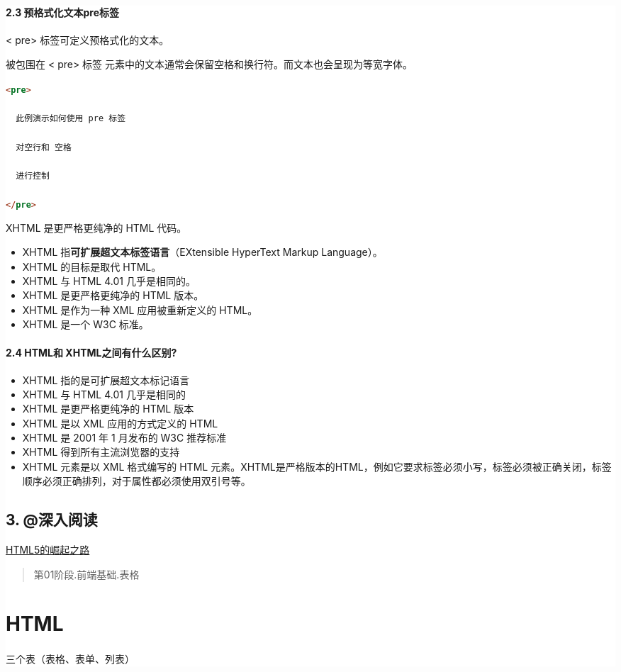 #### 2.3 预格式化文本pre标签

< pre> 标签可定义预格式化的文本。

被包围在 < pre> 标签 元素中的文本通常会保留空格和换行符。而文本也会呈现为等宽字体。

```html
<pre>

  此例演示如何使用 pre 标签

  对空行和 空格

  进行控制

</pre>
```

XHTML 是更严格更纯净的 HTML 代码。

- XHTML 指**可扩展超文本标签语言**（EXtensible HyperText Markup Language）。
- XHTML 的目标是取代 HTML。
- XHTML 与 HTML 4.01 几乎是相同的。
- XHTML 是更严格更纯净的 HTML 版本。
- XHTML 是作为一种 XML 应用被重新定义的 HTML。
- XHTML 是一个 W3C 标准。

#### 2.4 HTML和 XHTML之间有什么区别?

- XHTML 指的是可扩展超文本标记语言
- XHTML 与 HTML 4.01 几乎是相同的
- XHTML 是更严格更纯净的 HTML 版本
- XHTML 是以 XML 应用的方式定义的 HTML
- XHTML 是 2001 年 1 月发布的 W3C 推荐标准
- XHTML 得到所有主流浏览器的支持
- XHTML 元素是以 XML 格式编写的 HTML 元素。XHTML是严格版本的HTML，例如它要求标签必须小写，标签必须被正确关闭，标签顺序必须正确排列，对于属性都必须使用双引号等。

## 3. @深入阅读

[HTML5的崛起之路](http://www.chinaz.com/manage/2015/0720/424831.shtml)

> 第01阶段.前端基础.表格

# HTML

三个表（表格、表单、列表）
